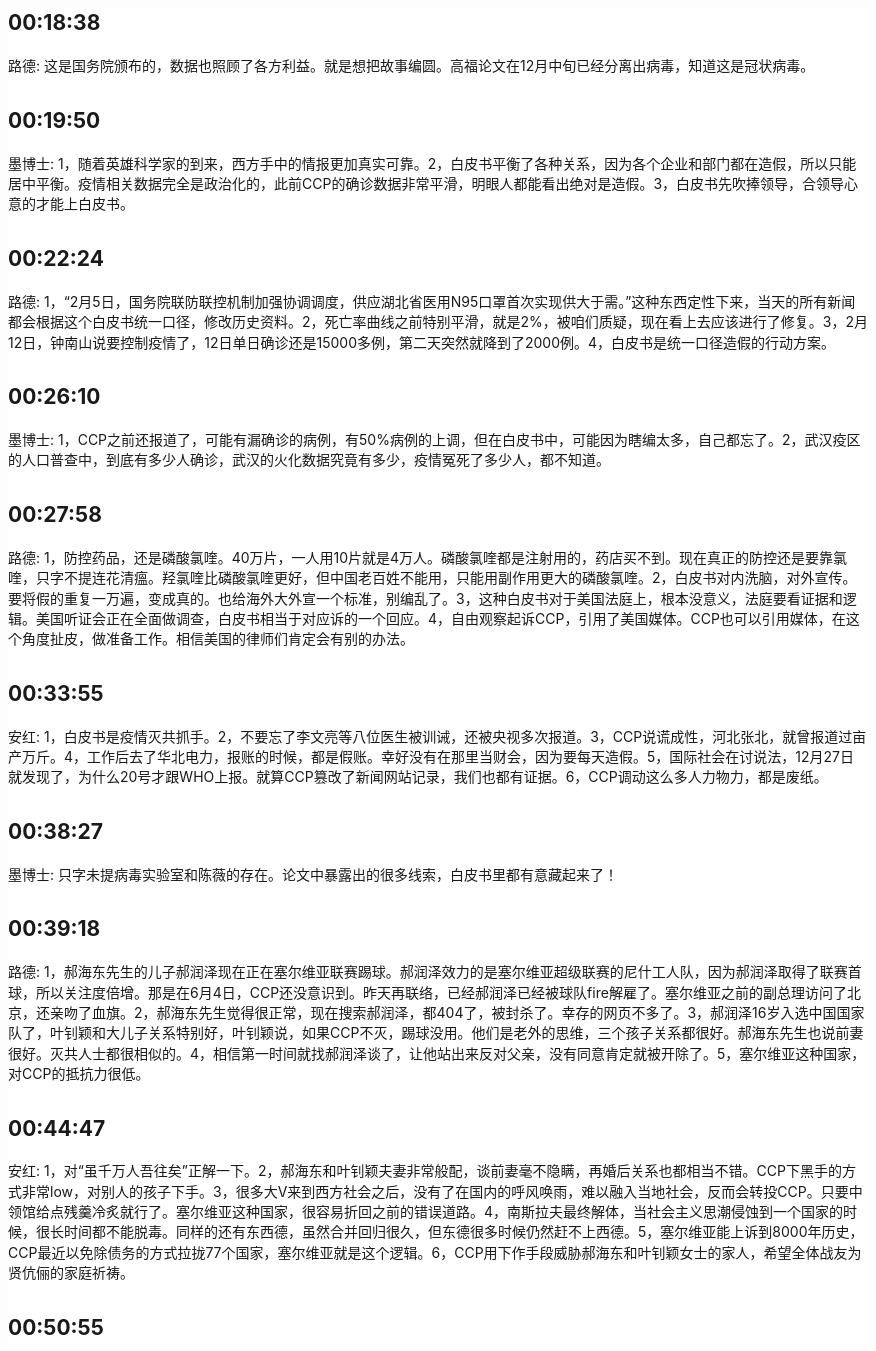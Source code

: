 ## 00:18:38

路德: 这是国务院颁布的，数据也照顾了各方利益。就是想把故事编圆。高福论文在12月中旬已经分离出病毒，知道这是冠状病毒。

## 00:19:50

墨博士: 1，随着英雄科学家的到来，西方手中的情报更加真实可靠。2，白皮书平衡了各种关系，因为各个企业和部门都在造假，所以只能居中平衡。疫情相关数据完全是政治化的，此前CCP的确诊数据非常平滑，明眼人都能看出绝对是造假。3，白皮书先吹捧领导，合领导心意的才能上白皮书。

## 00:22:24

路德: 1，“2月5日，国务院联防联控机制加强协调调度，供应湖北省医用N95口罩首次实现供大于需。”这种东西定性下来，当天的所有新闻都会根据这个白皮书统一口径，修改历史资料。2，死亡率曲线之前特别平滑，就是2%，被咱们质疑，现在看上去应该进行了修复。3，2月12日，钟南山说要控制疫情了，12日单日确诊还是15000多例，第二天突然就降到了2000例。4，白皮书是统一口径造假的行动方案。

## 00:26:10

墨博士: 1，CCP之前还报道了，可能有漏确诊的病例，有50%病例的上调，但在白皮书中，可能因为瞎编太多，自己都忘了。2，武汉疫区的人口普查中，到底有多少人确诊，武汉的火化数据究竟有多少，疫情冤死了多少人，都不知道。

## 00:27:58

路德: 1，防控药品，还是磷酸氯喹。40万片，一人用10片就是4万人。磷酸氯喹都是注射用的，药店买不到。现在真正的防控还是要靠氯喹，只字不提连花清瘟。羟氯喹比磷酸氯喹更好，但中国老百姓不能用，只能用副作用更大的磷酸氯喹。2，白皮书对内洗脑，对外宣传。要将假的重复一万遍，变成真的。也给海外大外宣一个标准，别编乱了。3，这种白皮书对于美国法庭上，根本没意义，法庭要看证据和逻辑。美国听证会正在全面做调查，白皮书相当于对应诉的一个回应。4，自由观察起诉CCP，引用了美国媒体。CCP也可以引用媒体，在这个角度扯皮，做准备工作。相信美国的律师们肯定会有别的办法。

## 00:33:55

安红: 1，白皮书是疫情灭共抓手。2，不要忘了李文亮等八位医生被训诫，还被央视多次报道。3，CCP说谎成性，河北张北，就曾报道过亩产万斤。4，工作后去了华北电力，报账的时候，都是假账。幸好没有在那里当财会，因为要每天造假。5，国际社会在讨说法，12月27日就发现了，为什么20号才跟WHO上报。就算CCP篡改了新闻网站记录，我们也都有证据。6，CCP调动这么多人力物力，都是废纸。

## 00:38:27

墨博士: 只字未提病毒实验室和陈薇的存在。论文中暴露出的很多线索，白皮书里都有意藏起来了！

## 00:39:18

路德: 1，郝海东先生的儿子郝润泽现在正在塞尔维亚联赛踢球。郝润泽效力的是塞尔维亚超级联赛的尼什工人队，因为郝润泽取得了联赛首球，所以关注度倍增。那是在6月4日，CCP还没意识到。昨天再联络，已经郝润泽已经被球队fire解雇了。塞尔维亚之前的副总理访问了北京，还亲吻了血旗。2，郝海东先生觉得很正常，现在搜索郝润泽，都404了，被封杀了。幸存的网页不多了。3，郝润泽16岁入选中国国家队了，叶钊颖和大儿子关系特别好，叶钊颖说，如果CCP不灭，踢球没用。他们是老外的思维，三个孩子关系都很好。郝海东先生也说前妻很好。灭共人士都很相似的。4，相信第一时间就找郝润泽谈了，让他站出来反对父亲，没有同意肯定就被开除了。5，塞尔维亚这种国家，对CCP的抵抗力很低。

## 00:44:47

安红: 1，对“虽千万人吾往矣”正解一下。2，郝海东和叶钊颖夫妻非常般配，谈前妻毫不隐瞒，再婚后关系也都相当不错。CCP下黑手的方式非常low，对别人的孩子下手。3，很多大V来到西方社会之后，没有了在国内的呼风唤雨，难以融入当地社会，反而会转投CCP。只要中领馆给点残羹冷炙就行了。塞尔维亚这种国家，很容易折回之前的错误道路。4，南斯拉夫最终解体，当社会主义思潮侵蚀到一个国家的时候，很长时间都不能脱毒。同样的还有东西德，虽然合并回归很久，但东德很多时候仍然赶不上西德。5，塞尔维亚能上诉到8000年历史，CCP最近以免除债务的方式拉拢77个国家，塞尔维亚就是这个逻辑。6，CCP用下作手段威胁郝海东和叶钊颖女士的家人，希望全体战友为贤伉俪的家庭祈祷。

## 00:50:55
